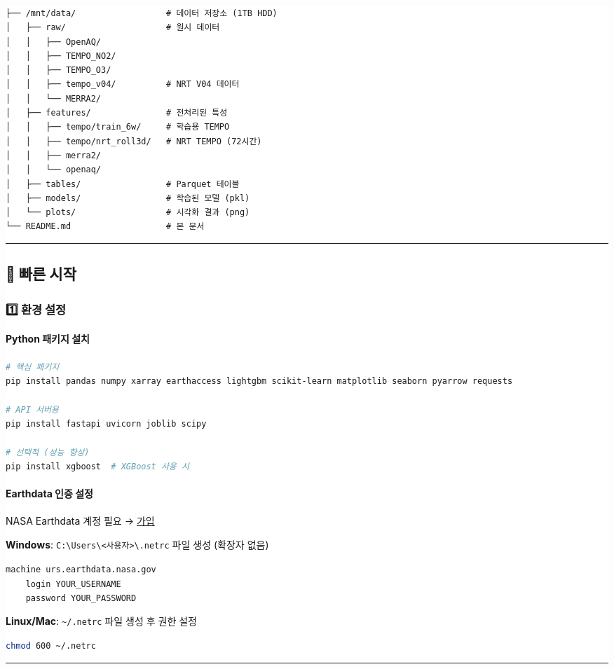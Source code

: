 ```
├── /mnt/data/                  # 데이터 저장소 (1TB HDD)
│   ├── raw/                    # 원시 데이터
│   │   ├── OpenAQ/
│   │   ├── TEMPO_NO2/
│   │   ├── TEMPO_O3/
│   │   ├── tempo_v04/          # NRT V04 데이터
│   │   └── MERRA2/
│   ├── features/               # 전처리된 특성
│   │   ├── tempo/train_6w/     # 학습용 TEMPO
│   │   ├── tempo/nrt_roll3d/   # NRT TEMPO (72시간)
│   │   ├── merra2/
│   │   └── openaq/
│   ├── tables/                 # Parquet 테이블
│   ├── models/                 # 학습된 모델 (pkl)
│   └── plots/                  # 시각화 결과 (png)
└── README.md                   # 본 문서
```

---

## 🚀 빠른 시작

### 1️⃣ 환경 설정

#### Python 패키지 설치
```bash
# 핵심 패키지
pip install pandas numpy xarray earthaccess lightgbm scikit-learn matplotlib seaborn pyarrow requests

# API 서버용
pip install fastapi uvicorn joblib scipy

# 선택적 (성능 향상)
pip install xgboost  # XGBoost 사용 시
```

#### Earthdata 인증 설정
NASA Earthdata 계정 필요 → [가입](https://urs.earthdata.nasa.gov/users/new)

**Windows**: `C:\Users\<사용자>\.netrc` 파일 생성 (확장자 없음)
```
machine urs.earthdata.nasa.gov
    login YOUR_USERNAME
    password YOUR_PASSWORD
```

**Linux/Mac**: `~/.netrc` 파일 생성 후 권한 설정
```bash
chmod 600 ~/.netrc
```

---